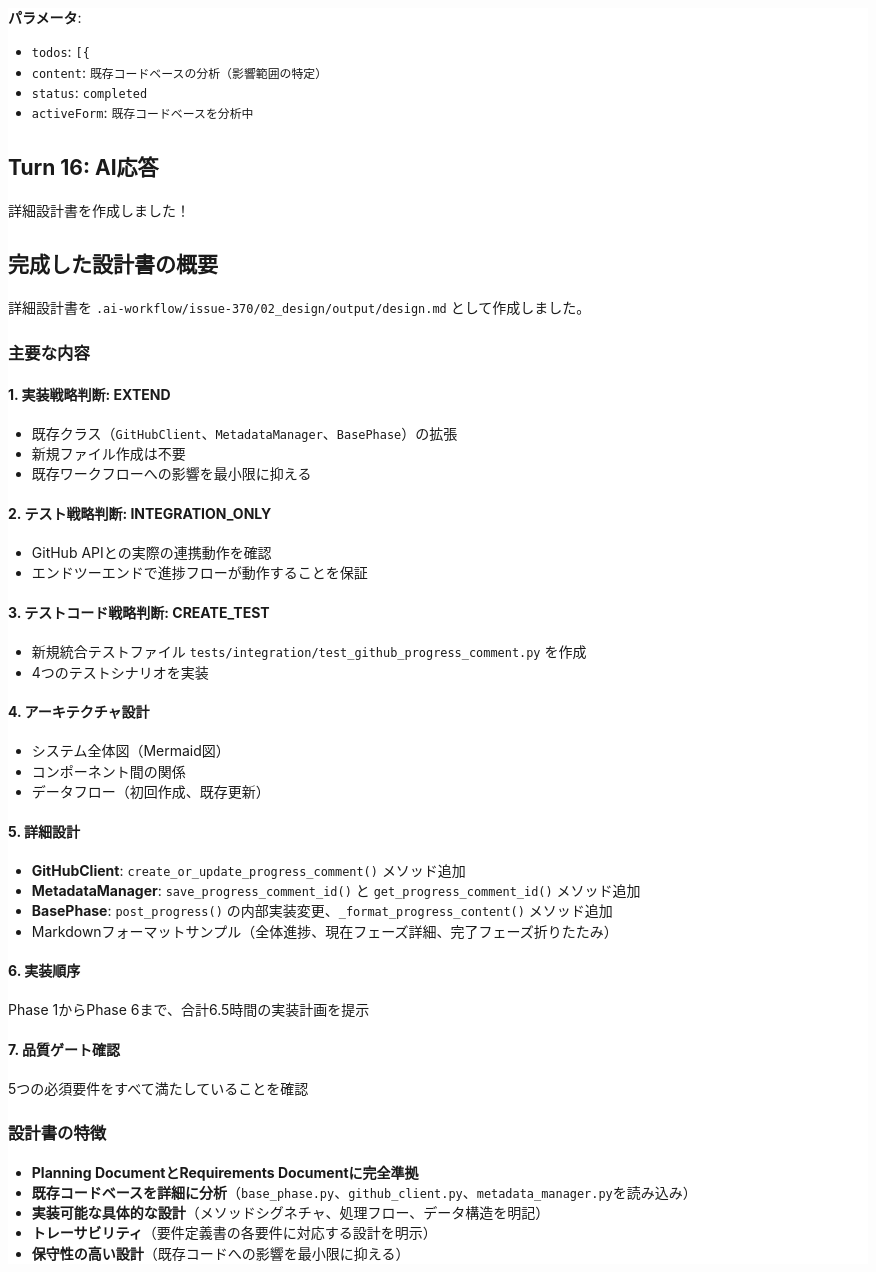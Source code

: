 **パラメータ**:
- `todos`: `[{`
- `content`: `既存コードベースの分析（影響範囲の特定）`
- `status`: `completed`
- `activeForm`: `既存コードベースを分析中`

## Turn 16: AI応答

詳細設計書を作成しました！

## 完成した設計書の概要

詳細設計書を `.ai-workflow/issue-370/02_design/output/design.md` として作成しました。

### 主要な内容

#### 1. **実装戦略判断: EXTEND**
- 既存クラス（`GitHubClient`、`MetadataManager`、`BasePhase`）の拡張
- 新規ファイル作成は不要
- 既存ワークフローへの影響を最小限に抑える

#### 2. **テスト戦略判断: INTEGRATION_ONLY**
- GitHub APIとの実際の連携動作を確認
- エンドツーエンドで進捗フローが動作することを保証

#### 3. **テストコード戦略判断: CREATE_TEST**
- 新規統合テストファイル `tests/integration/test_github_progress_comment.py` を作成
- 4つのテストシナリオを実装

#### 4. **アーキテクチャ設計**
- システム全体図（Mermaid図）
- コンポーネント間の関係
- データフロー（初回作成、既存更新）

#### 5. **詳細設計**
- **GitHubClient**: `create_or_update_progress_comment()` メソッド追加
- **MetadataManager**: `save_progress_comment_id()` と `get_progress_comment_id()` メソッド追加
- **BasePhase**: `post_progress()` の内部実装変更、`_format_progress_content()` メソッド追加
- Markdownフォーマットサンプル（全体進捗、現在フェーズ詳細、完了フェーズ折りたたみ）

#### 6. **実装順序**
Phase 1からPhase 6まで、合計6.5時間の実装計画を提示

#### 7. **品質ゲート確認**
5つの必須要件をすべて満たしていることを確認

### 設計書の特徴

- **Planning DocumentとRequirements Documentに完全準拠**
- **既存コードベースを詳細に分析**（`base_phase.py`、`github_client.py`、`metadata_manager.py`を読み込み）
- **実装可能な具体的な設計**（メソッドシグネチャ、処理フロー、データ構造を明記）
- **トレーサビリティ**（要件定義書の各要件に対応する設計を明示）
- **保守性の高い設計**（既存コードへの影響を最小限に抑える）
